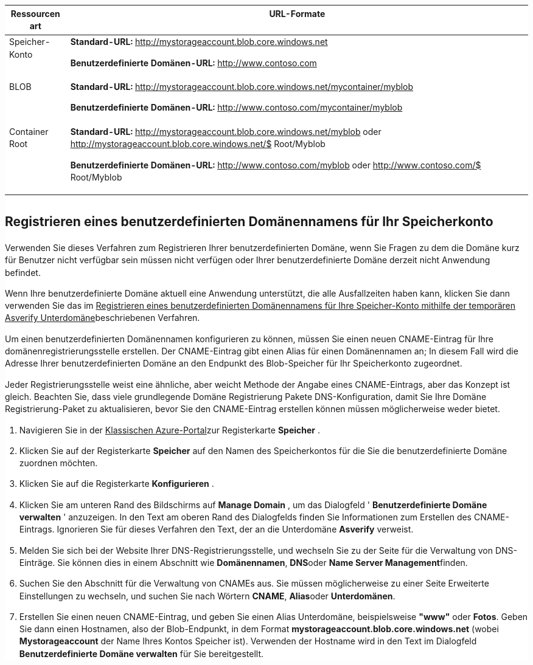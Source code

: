 Ressourcenart|URL-Formate
---|---
Speicher-Konto|**Standard-URL:** http://mystorageaccount.blob.core.windows.net<p>**Benutzerdefinierte Domänen-URL:** http://www.contoso.com</td>
BLOB|**Standard-URL:** http://mystorageaccount.blob.core.windows.net/mycontainer/myblob<p>**Benutzerdefinierte Domänen-URL:** http://www.contoso.com/mycontainer/myblob
Container Root|**Standard-URL:** http://mystorageaccount.blob.core.windows.net/myblob oder http://mystorageaccount.blob.core.windows.net/$ Root/Myblob<p>**Benutzerdefinierte Domänen-URL:** http://www.contoso.com/myblob oder http://www.contoso.com/$ Root/Myblob

## <a name="register-a-custom-domain-for-your-storage-account"></a>Registrieren eines benutzerdefinierten Domänennamens für Ihr Speicherkonto

Verwenden Sie dieses Verfahren zum Registrieren Ihrer benutzerdefinierten Domäne, wenn Sie Fragen zu dem die Domäne kurz für Benutzer nicht verfügbar sein müssen nicht verfügen oder Ihrer benutzerdefinierte Domäne derzeit nicht Anwendung befindet.

Wenn Ihre benutzerdefinierte Domäne aktuell eine Anwendung unterstützt, die alle Ausfallzeiten haben kann, klicken Sie dann verwenden Sie das im <a href="#register-a-custom-domain-for-your-storage-account-using-the-intermediary-asverify-subdomain">Registrieren eines benutzerdefinierten Domänennamens für Ihre Speicher-Konto mithilfe der temporären Asverify Unterdomäne</a>beschriebenen Verfahren.

Um einen benutzerdefinierten Domänennamen konfigurieren zu können, müssen Sie einen neuen CNAME-Eintrag für Ihre domänenregistrierungsstelle erstellen. Der CNAME-Eintrag gibt einen Alias für einen Domänennamen an; In diesem Fall wird die Adresse Ihrer benutzerdefinierten Domäne an den Endpunkt des Blob-Speicher für Ihr Speicherkonto zugeordnet.

Jeder Registrierungsstelle weist eine ähnliche, aber weicht Methode der Angabe eines CNAME-Eintrags, aber das Konzept ist gleich. Beachten Sie, dass viele grundlegende Domäne Registrierung Pakete DNS-Konfiguration, damit Sie Ihre Domäne Registrierung-Paket zu aktualisieren, bevor Sie den CNAME-Eintrag erstellen können müssen möglicherweise weder bietet.

1.  Navigieren Sie in der [Klassischen Azure-Portal](https://manage.windowsazure.com)zur Registerkarte **Speicher** .

2.  Klicken Sie auf der Registerkarte **Speicher** auf den Namen des Speicherkontos für die Sie die benutzerdefinierte Domäne zuordnen möchten.

3.  Klicken Sie auf die Registerkarte **Konfigurieren** .

4.  Klicken Sie am unteren Rand des Bildschirms auf **Manage Domain** , um das Dialogfeld ' **Benutzerdefinierte Domäne verwalten** ' anzuzeigen. In den Text am oberen Rand des Dialogfelds finden Sie Informationen zum Erstellen des CNAME-Eintrags. Ignorieren Sie für dieses Verfahren den Text, der an die Unterdomäne **Asverify** verweist.

5.  Melden Sie sich bei der Website Ihrer DNS-Registrierungsstelle, und wechseln Sie zu der Seite für die Verwaltung von DNS-Einträge. Sie können dies in einem Abschnitt wie **Domänennamen**, **DNS**oder **Name Server Management**finden.

6.  Suchen Sie den Abschnitt für die Verwaltung von CNAMEs aus. Sie müssen möglicherweise zu einer Seite Erweiterte Einstellungen zu wechseln, und suchen Sie nach Wörtern **CNAME**, **Alias**oder **Unterdomänen**.

7.  Erstellen Sie einen neuen CNAME-Eintrag, und geben Sie einen Alias Unterdomäne, beispielsweise **"www"** oder **Fotos**. Geben Sie dann einen Hostnamen, also der Blob-Endpunkt, in dem Format **mystorageaccount.blob.core.windows.net** (wobei **Mystorageaccount** der Name Ihres Kontos Speicher ist). Verwenden der Hostname wird in den Text im Dialogfeld **Benutzerdefinierte Domäne verwalten** für Sie bereitgestellt.

